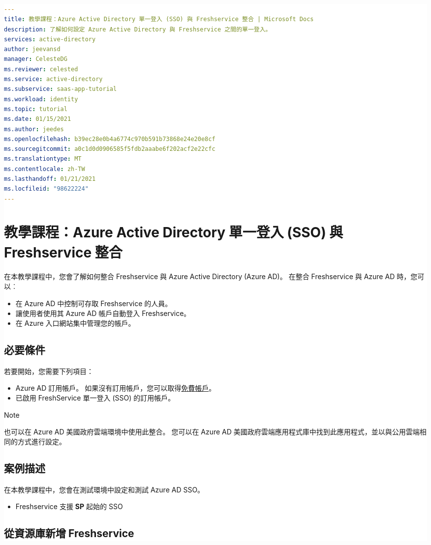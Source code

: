 ```yaml
---
title: 教學課程：Azure Active Directory 單一登入 (SSO) 與 Freshservice 整合 | Microsoft Docs
description: 了解如何設定 Azure Active Directory 與 Freshservice 之間的單一登入。
services: active-directory
author: jeevansd
manager: CelesteDG
ms.reviewer: celested
ms.service: active-directory
ms.subservice: saas-app-tutorial
ms.workload: identity
ms.topic: tutorial
ms.date: 01/15/2021
ms.author: jeedes
ms.openlocfilehash: b39ec28e0b4a6774c970b591b73868e24e20e8cf
ms.sourcegitcommit: a0c1d0d0906585f5fdb2aaabe6f202acf2e22cfc
ms.translationtype: MT
ms.contentlocale: zh-TW
ms.lasthandoff: 01/21/2021
ms.locfileid: "98622224"
---
```

# <a name="tutorial-azure-active-directory-single-sign-on-sso-integration-with-freshservice"></a>教學課程：Azure Active Directory 單一登入 (SSO) 與 Freshservice 整合

在本教學課程中，您會了解如何整合 Freshservice 與 Azure Active Directory (Azure AD)。 在整合 Freshservice 與 Azure AD 時，您可以︰

* 在 Azure AD 中控制可存取 Freshservice 的人員。
* 讓使用者使用其 Azure AD 帳戶自動登入 Freshservice。
* 在 Azure 入口網站集中管理您的帳戶。

## <a name="prerequisites"></a>必要條件

若要開始，您需要下列項目：

* Azure AD 訂用帳戶。 如果沒有訂用帳戶，您可以取得[免費帳戶](https://azure.microsoft.com/free/)。
* 已啟用 FreshService 單一登入 (SSO) 的訂用帳戶。

> [!NOTE]
> 也可以在 Azure AD 美國政府雲端環境中使用此整合。 您可以在 Azure AD 美國政府雲端應用程式庫中找到此應用程式，並以與公用雲端相同的方式進行設定。

## <a name="scenario-description"></a>案例描述

在本教學課程中，您會在測試環境中設定和測試 Azure AD SSO。

* Freshservice 支援 **SP** 起始的 SSO

## <a name="add-freshservice-from-the-gallery"></a>從資源庫新增 Freshservice

